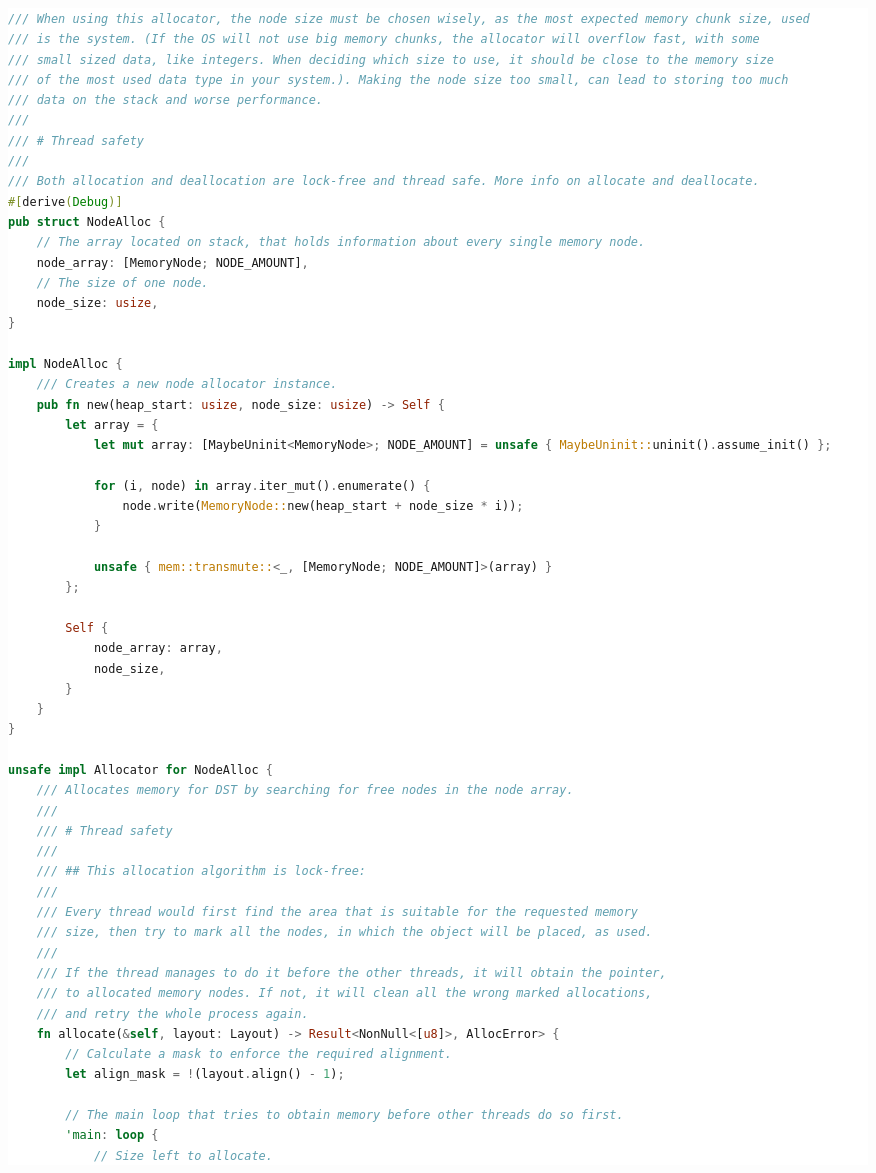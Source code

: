 ```Rust
/// When using this allocator, the node size must be chosen wisely, as the most expected memory chunk size, used
/// is the system. (If the OS will not use big memory chunks, the allocator will overflow fast, with some
/// small sized data, like integers. When deciding which size to use, it should be close to the memory size
/// of the most used data type in your system.). Making the node size too small, can lead to storing too much
/// data on the stack and worse performance.
/// 
/// # Thread safety
/// 
/// Both allocation and deallocation are lock-free and thread safe. More info on allocate and deallocate.
#[derive(Debug)]
pub struct NodeAlloc {
    // The array located on stack, that holds information about every single memory node.
    node_array: [MemoryNode; NODE_AMOUNT],
    // The size of one node.
    node_size: usize,
}

impl NodeAlloc {
    /// Creates a new node allocator instance.
    pub fn new(heap_start: usize, node_size: usize) -> Self {
        let array = {
            let mut array: [MaybeUninit<MemoryNode>; NODE_AMOUNT] = unsafe { MaybeUninit::uninit().assume_init() };
            
            for (i, node) in array.iter_mut().enumerate() {
                node.write(MemoryNode::new(heap_start + node_size * i));
            }

            unsafe { mem::transmute::<_, [MemoryNode; NODE_AMOUNT]>(array) }
        };

        Self {
            node_array: array,
            node_size,
        }
    }
}

unsafe impl Allocator for NodeAlloc {
    /// Allocates memory for DST by searching for free nodes in the node array.
    /// 
    /// # Thread safety
    /// 
    /// ## This allocation algorithm is lock-free:
    /// 
    /// Every thread would first find the area that is suitable for the requested memory
    /// size, then try to mark all the nodes, in which the object will be placed, as used.
    /// 
    /// If the thread manages to do it before the other threads, it will obtain the pointer,
    /// to allocated memory nodes. If not, it will clean all the wrong marked allocations,
    /// and retry the whole process again.
    fn allocate(&self, layout: Layout) -> Result<NonNull<[u8]>, AllocError> {
        // Calculate a mask to enforce the required alignment.
        let align_mask = !(layout.align() - 1);

        // The main loop that tries to obtain memory before other threads do so first.
        'main: loop {
            // Size left to allocate.
```